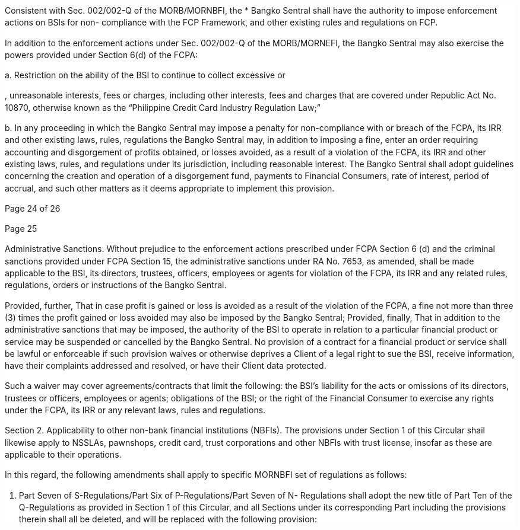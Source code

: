 Consistent with Sec. 002/002-Q of the MORB/MORNBFI, the * Bangko Sentral shall have the authority to impose enforcement actions on BSls for non- compliance with the FCP Framework, and other existing rules and regulations on FCP.

In addition to the enforcement actions under Sec. 002/002-Q of the MORB/MORNEFI, the Bangko Sentral may also exercise the powers provided under Section 6(d) of the FCPA:

a. Restriction on the ability of the BSI to continue to collect excessive or

, unreasonable interests, fees or charges, including other interests, fees and charges that are covered under Republic Act No. 10870, otherwise known as the “Philippine Credit Card Industry Regulation Law;”

b. In any proceeding in which the Bangko Sentral may impose a penalty for non-compliance with or breach of the FCPA, its IRR and other existing laws, rules, regulations the Bangko Sentral may, in addition to imposing a fine, enter an order requiring accounting and disgorgement of profits obtained, or losses avoided, as a result of a violation of the FCPA, its IRR and other existing laws, rules, and regulations under its jurisdiction, including reasonable interest. The Bangko Sentral shall adopt guidelines concerning the creation and operation of a disgorgement fund, payments to Financial Consumers, rate of interest, period of accrual, and such other matters as it deems appropriate to implement this provision.

Page 24 of 26

Page 25

Administrative Sanctions. Without prejudice to the enforcement actions prescribed under FCPA Section 6 (d) and the criminal sanctions provided under FCPA Section 15, the administrative sanctions under RA No. 7653, as amended, shall be made applicable to the BSI, its directors, trustees, officers, employees or agents for violation of the FCPA, its IRR and any related rules, regulations, orders or instructions of the Bangko Sentral.

Provided, further, That in case profit is gained or loss is avoided as a result of the violation of the FCPA, a fine not more than three (3) times the profit gained or loss avoided may also be imposed by the Bangko Sentral; Provided, finally, That in addition to the administrative sanctions that may be imposed, the authority of the BSI to operate in relation to a particular financial product or service may be suspended or cancelled by the Bangko Sentral. No provision of a contract for a financial product or service shall be lawful or enforceable if such provision waives or otherwise deprives a Client of a legal right to sue the BSI, receive information, have their complaints addressed and resolved, or have their Client data protected.

Such a waiver may cover agreements/contracts that limit the following: the BSI’s liability for the acts or omissions of its directors, trustees or officers, employees or agents; obligations of the BSI; or the right of the Financial Consumer to exercise any rights under the FCPA, its IRR or any relevant laws, rules and regulations.

Section 2. Applicability to other non-bank financial institutions (NBFIs). The provisions under Section 1 of this Circular shail likewise apply to NSSLAs, pawnshops, credit card, trust corporations and other NBFls with trust license, insofar as these are applicable to their operations.

In this regard, the following amendments shall apply to specific MORNBFI set of regulations as follows:

1. Part Seven of S-Regulations/Part Six of P-Regulations/Part Seven of N- Regulations shall adopt the new title of Part Ten of the Q-Regulations as provided in Section 1 of this Circular, and all Sections under its corresponding Part including the provisions therein shall all be deleted, and will be replaced with the following provision:
